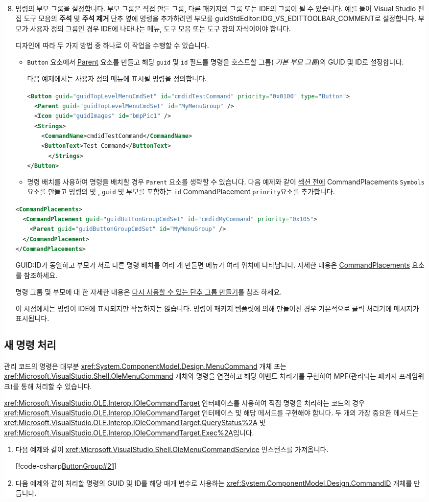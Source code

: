 8. 명령의 부모 그룹을 설정합니다. 부모 그룹은 직접 만든 그룹, 다른 패키지의 그룹 또는 IDE의 그룹이 될 수 있습니다. 예를 들어 Visual Studio 편집 도구 모음의 **주석** 및 **주석 제거** 단추 옆에 명령을 추가하려면 부모를 guidStdEditor:IDG_VS_EDITTOOLBAR_COMMENT로 설정합니다. 부모가 사용자 정의 그룹인 경우 IDE에 나타나는 메뉴, 도구 모음 또는 도구 창의 자식이어야 합니다.  
  
    디자인에 따라 두 가지 방법 중 하나로 이 작업을 수행할 수 있습니다.  
  
   - `Button` 요소에서 [Parent](../extensibility/parent-element.md) 요소를 만들고 해당 `guid` 및 `id` 필드를 명령을 호스트할 그룹( *기본 부모 그룹*)의 GUID 및 ID로 설정합니다.  
  
        다음 예제에서는 사용자 정의 메뉴에 표시될 명령을 정의합니다.  
  
       ```xml
       <Button guid="guidTopLevelMenuCmdSet" id="cmdidTestCommand" priority="0x0100" type="Button">
         <Parent guid="guidTopLevelMenuCmdSet" id="MyMenuGroup" />
         <Icon guid="guidImages" id="bmpPic1" />
         <Strings>
           <CommandName>cmdidTestCommand</CommandName>
           <ButtonText>Test Command</ButtonText>
             </Strings>
       </Button>
       ```
      
   - 명령 배치를 사용하여 명령을 배치할 경우 `Parent` 요소를 생략할 수 있습니다. 다음 예제와 같이 [섹션 전에](../extensibility/commandplacements-element.md) CommandPlacements `Symbols` 요소를 만들고 명령의 [및](../extensibility/commandplacement-element.md) , `guid` 및 부모를 포함하는 `id` CommandPlacement `priority`요소를 추가합니다.  
  
   ```xml
   <CommandPlacements>
     <CommandPlacement guid="guidButtonGroupCmdSet" id="cmdidMyCommand" priority="0x105">
       <Parent guid="guidButtonGroupCmdSet" id="MyMenuGroup" />
     </CommandPlacement>
   </CommandPlacements>
   ```
      
      GUID:ID가 동일하고 부모가 서로 다른 명령 배치를 여러 개 만들면 메뉴가 여러 위치에 나타납니다. 자세한 내용은 [CommandPlacements](../extensibility/commandplacements-element.md) 요소를 참조하세요.  
  
    명령 그룹 및 부모에 대 한 자세한 내용은 [다시 사용할 수 있는 단추 그룹 만들기](../extensibility/creating-reusable-groups-of-buttons.md)를 참조 하세요.  
  
   이 시점에서는 명령이 IDE에 표시되지만 작동하지는 않습니다. 명령이 패키지 템플릿에 의해 만들어진 경우 기본적으로 클릭 처리기에 메시지가 표시됩니다.  
  
## <a name="handling-the-new-command"></a>새 명령 처리  
 관리 코드의 명령은 대부분 <xref:System.ComponentModel.Design.MenuCommand> 개체 또는 <xref:Microsoft.VisualStudio.Shell.OleMenuCommand> 개체와 명령을 연결하고 해당 이벤트 처리기를 구현하여 MPF(관리되는 패키지 프레임워크)를 통해 처리할 수 있습니다.  
  
 <xref:Microsoft.VisualStudio.OLE.Interop.IOleCommandTarget> 인터페이스를 사용하여 직접 명령을 처리하는 코드의 경우 <xref:Microsoft.VisualStudio.OLE.Interop.IOleCommandTarget> 인터페이스 및 해당 메서드를 구현해야 합니다. 두 개의 가장 중요한 메서드는 <xref:Microsoft.VisualStudio.OLE.Interop.IOleCommandTarget.QueryStatus%2A> 및 <xref:Microsoft.VisualStudio.OLE.Interop.IOleCommandTarget.Exec%2A>입니다.  
  
1. 다음 예제와 같이 <xref:Microsoft.VisualStudio.Shell.OleMenuCommandService> 인스턴스를 가져옵니다.  
  
     [!code-csharp[ButtonGroup#21](../snippets/csharp/VS_Snippets_VSSDK/buttongroup/cs/buttongrouppackage.cs#21)]  
  
2. 다음 예제와 같이 처리할 명령의 GUID 및 ID를 해당 매개 변수로 사용하는 <xref:System.ComponentModel.Design.CommandID> 개체를 만듭니다.  
  